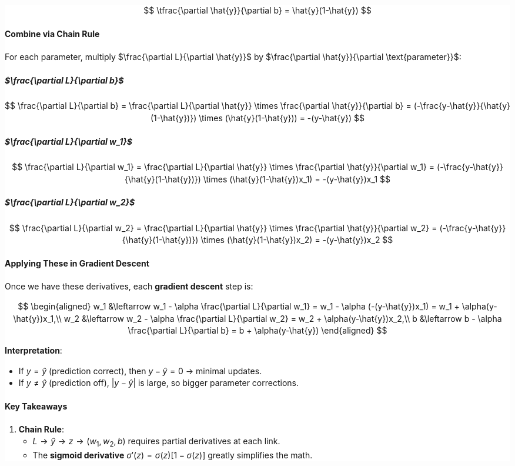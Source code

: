 $$
\tfrac{\partial \hat{y}}{\partial b} = \hat{y}(1-\hat{y})
$$

#### Combine via Chain Rule

For each parameter, multiply $\frac{\partial L}{\partial \hat{y}}$ by $\frac{\partial \hat{y}}{\partial \text{parameter}}$:  

##### $\frac{\partial L}{\partial b}$

$$
\frac{\partial L}{\partial b} = \frac{\partial L}{\partial \hat{y}} \times \frac{\partial \hat{y}}{\partial b} = (-\frac{y-\hat{y}}{\hat{y}(1-\hat{y})})
\times (\hat{y}(1-\hat{y}))
= -(y-\hat{y})
$$

##### $\frac{\partial L}{\partial w_1}$  

$$
\frac{\partial L}{\partial w_1} = \frac{\partial L}{\partial \hat{y}} \times \frac{\partial \hat{y}}{\partial w_1} = (-\frac{y-\hat{y}}{\hat{y}(1-\hat{y})}) \times (\hat{y}(1-\hat{y})x_1) = -(y-\hat{y})x_1
$$

##### $\frac{\partial L}{\partial w_2}$  

$$
\frac{\partial L}{\partial w_2} = \frac{\partial L}{\partial \hat{y}} \times \frac{\partial \hat{y}}{\partial w_2} = (-\frac{y-\hat{y}}{\hat{y}(1-\hat{y})}) \times (\hat{y}(1-\hat{y})x_2) = -(y-\hat{y})x_2
$$

#### Applying These in Gradient Descent

Once we have these derivatives, each **gradient descent** step is:  

$$
\begin{aligned}
w_1 &\leftarrow w_1 - \alpha \frac{\partial L}{\partial w_1}
= w_1 - \alpha (-(y-\hat{y})x_1) = w_1 + \alpha(y-\hat{y})x_1,\\
w_2 &\leftarrow w_2 - \alpha \frac{\partial L}{\partial w_2} = w_2 + \alpha(y-\hat{y})x_2,\\
b   &\leftarrow b - \alpha \frac{\partial L}{\partial b}
= b   + \alpha(y-\hat{y})
\end{aligned}
$$

**Interpretation**:
- If $y=\hat{y}$ (prediction correct), then $y-\hat{y}=0$ → minimal updates.
- If $y\neq \hat{y}$ (prediction off), $|y-\hat{y}|$ is large, so bigger parameter corrections.

#### Key Takeaways

1. **Chain Rule**:  
   - $L \to \hat{y} \to z \to (w_1,w_2,b)$ requires partial derivatives at each link.
   - The **sigmoid derivative** $\sigma'(z)=\sigma(z)[1-\sigma(z)]$ greatly simplifies the math.
